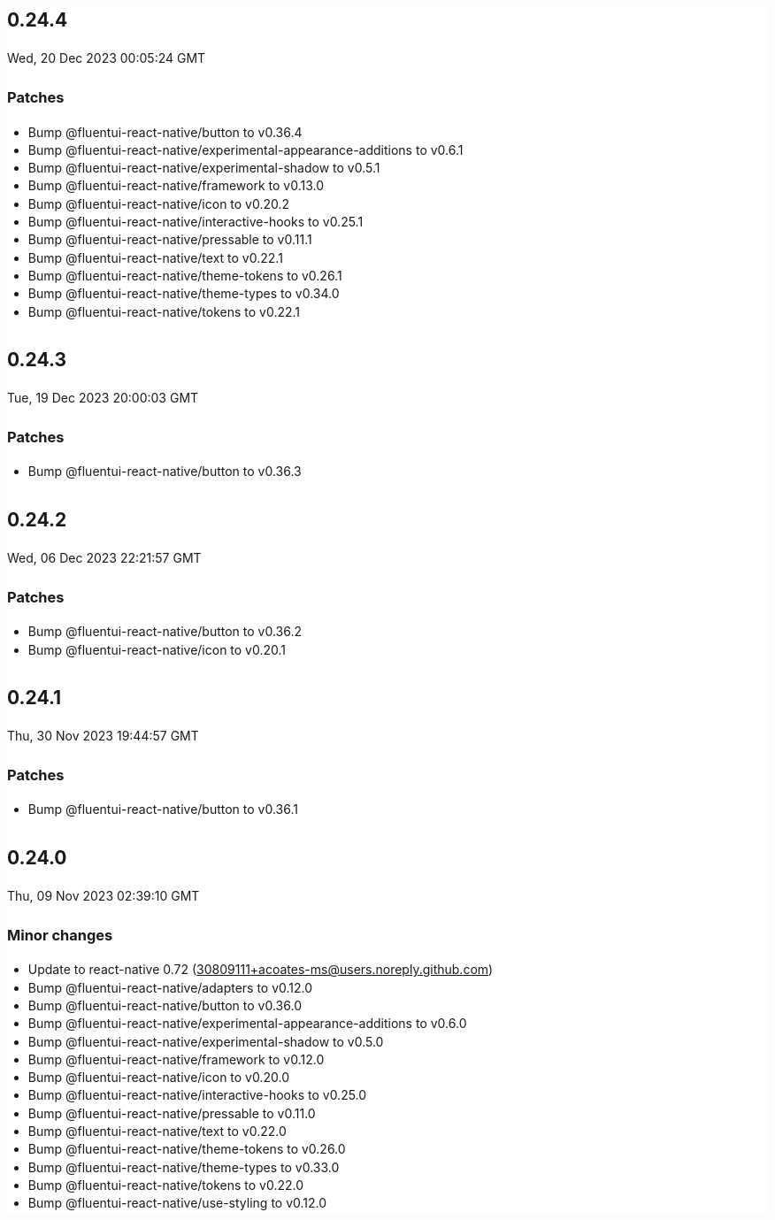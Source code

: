 ## 0.24.4

Wed, 20 Dec 2023 00:05:24 GMT

### Patches

- Bump @fluentui-react-native/button to v0.36.4
- Bump @fluentui-react-native/experimental-appearance-additions to v0.6.1
- Bump @fluentui-react-native/experimental-shadow to v0.5.1
- Bump @fluentui-react-native/framework to v0.13.0
- Bump @fluentui-react-native/icon to v0.20.2
- Bump @fluentui-react-native/interactive-hooks to v0.25.1
- Bump @fluentui-react-native/pressable to v0.11.1
- Bump @fluentui-react-native/text to v0.22.1
- Bump @fluentui-react-native/theme-tokens to v0.26.1
- Bump @fluentui-react-native/theme-types to v0.34.0
- Bump @fluentui-react-native/tokens to v0.22.1

## 0.24.3

Tue, 19 Dec 2023 20:00:03 GMT

### Patches

- Bump @fluentui-react-native/button to v0.36.3

## 0.24.2

Wed, 06 Dec 2023 22:21:57 GMT

### Patches

- Bump @fluentui-react-native/button to v0.36.2
- Bump @fluentui-react-native/icon to v0.20.1

## 0.24.1

Thu, 30 Nov 2023 19:44:57 GMT

### Patches

- Bump @fluentui-react-native/button to v0.36.1

## 0.24.0

Thu, 09 Nov 2023 02:39:10 GMT

### Minor changes

- Update to react-native 0.72 (30809111+acoates-ms@users.noreply.github.com)
- Bump @fluentui-react-native/adapters to v0.12.0
- Bump @fluentui-react-native/button to v0.36.0
- Bump @fluentui-react-native/experimental-appearance-additions to v0.6.0
- Bump @fluentui-react-native/experimental-shadow to v0.5.0
- Bump @fluentui-react-native/framework to v0.12.0
- Bump @fluentui-react-native/icon to v0.20.0
- Bump @fluentui-react-native/interactive-hooks to v0.25.0
- Bump @fluentui-react-native/pressable to v0.11.0
- Bump @fluentui-react-native/text to v0.22.0
- Bump @fluentui-react-native/theme-tokens to v0.26.0
- Bump @fluentui-react-native/theme-types to v0.33.0
- Bump @fluentui-react-native/tokens to v0.22.0
- Bump @fluentui-react-native/use-styling to v0.12.0
